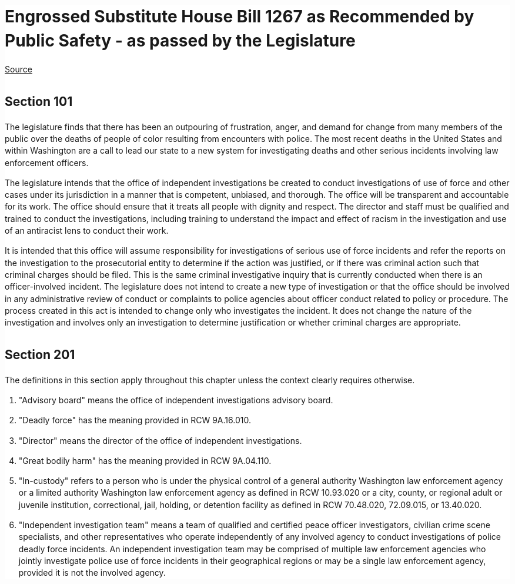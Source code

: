 # Engrossed Substitute House Bill 1267 as Recommended by Public Safety - as passed by the Legislature

[Source](http://lawfilesext.leg.wa.gov/biennium/2021-22/Pdf/Bills/House%20Passed%20Legislature/1267-S.PL.pdf)
## Section 101
The legislature finds that there has been an outpouring of frustration, anger, and demand for change from many members of the public over the deaths of people of color resulting from encounters with police. The most recent deaths in the United States and within Washington are a call to lead our state to a new system for investigating deaths and other serious incidents involving law enforcement officers.

The legislature intends that the office of independent investigations be created to conduct investigations of use of force and other cases under its jurisdiction in a manner that is competent, unbiased, and thorough. The office will be transparent and accountable for its work. The office should ensure that it treats all people with dignity and respect. The director and staff must be qualified and trained to conduct the investigations, including training to understand the impact and effect of racism in the investigation and use of an antiracist lens to conduct their work.

It is intended that this office will assume responsibility for investigations of serious use of force incidents and refer the reports on the investigation to the prosecutorial entity to determine if the action was justified, or if there was criminal action such that criminal charges should be filed. This is the same criminal investigative inquiry that is currently conducted when there is an officer-involved incident. The legislature does not intend to create a new type of investigation or that the office should be involved in any administrative review of conduct or complaints to police agencies about officer conduct related to policy or procedure. The process created in this act is intended to change only who investigates the incident. It does not change the nature of the investigation and involves only an investigation to determine justification or whether criminal charges are appropriate.


## Section 201
The definitions in this section apply throughout this chapter unless the context clearly requires otherwise.

1. "Advisory board" means the office of independent investigations advisory board.

2. "Deadly force" has the meaning provided in RCW 9A.16.010.

3. "Director" means the director of the office of independent investigations.

4. "Great bodily harm" has the meaning provided in RCW 9A.04.110.

5. "In-custody" refers to a person who is under the physical control of a general authority Washington law enforcement agency or a limited authority Washington law enforcement agency as defined in RCW 10.93.020 or a city, county, or regional adult or juvenile institution, correctional, jail, holding, or detention facility as defined in RCW 70.48.020, 72.09.015, or 13.40.020.

6. "Independent investigation team" means a team of qualified and certified peace officer investigators, civilian crime scene specialists, and other representatives who operate independently of any involved agency to conduct investigations of police deadly force incidents. An independent investigation team may be comprised of multiple law enforcement agencies who jointly investigate police use of force incidents in their geographical regions or may be a single law enforcement agency, provided it is not the involved agency.

